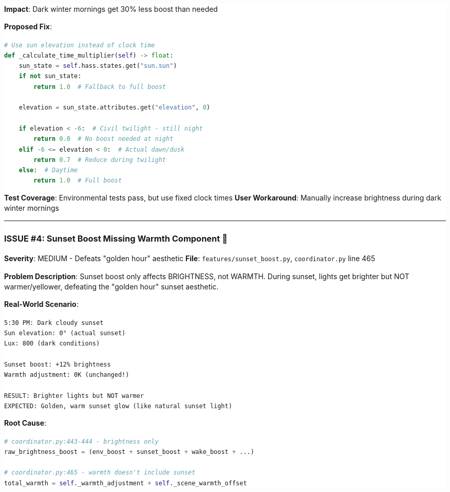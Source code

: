 **Impact**: Dark winter mornings get 30% less boost than needed

**Proposed Fix**:
```python
# Use sun elevation instead of clock time
def _calculate_time_multiplier(self) -> float:
    sun_state = self.hass.states.get("sun.sun")
    if not sun_state:
        return 1.0  # Fallback to full boost

    elevation = sun_state.attributes.get("elevation", 0)

    if elevation < -6:  # Civil twilight - still night
        return 0.0  # No boost needed at night
    elif -6 <= elevation < 0:  # Actual dawn/dusk
        return 0.7  # Reduce during twilight
    else:  # Daytime
        return 1.0  # Full boost
```

**Test Coverage**: Environmental tests pass, but use fixed clock times
**User Workaround**: Manually increase brightness during dark winter mornings

---

### ISSUE #4: Sunset Boost Missing Warmth Component 🚨

**Severity**: MEDIUM - Defeats "golden hour" aesthetic
**File**: `features/sunset_boost.py`, `coordinator.py` line 465

**Problem Description**:
Sunset boost only affects BRIGHTNESS, not WARMTH. During sunset, lights get brighter but NOT warmer/yellower, defeating the "golden hour" sunset aesthetic.

**Real-World Scenario**:
```
5:30 PM: Dark cloudy sunset
Sun elevation: 0° (actual sunset)
Lux: 800 (dark conditions)

Sunset boost: +12% brightness
Warmth adjustment: 0K (unchanged!)

RESULT: Brighter lights but NOT warmer
EXPECTED: Golden, warm sunset glow (like natural sunset light)
```

**Root Cause**:
```python
# coordinator.py:443-444 - brightness only
raw_brightness_boost = (env_boost + sunset_boost + wake_boost + ...)

# coordinator.py:465 - warmth doesn't include sunset
total_warmth = self._warmth_adjustment + self._scene_warmth_offset
```

